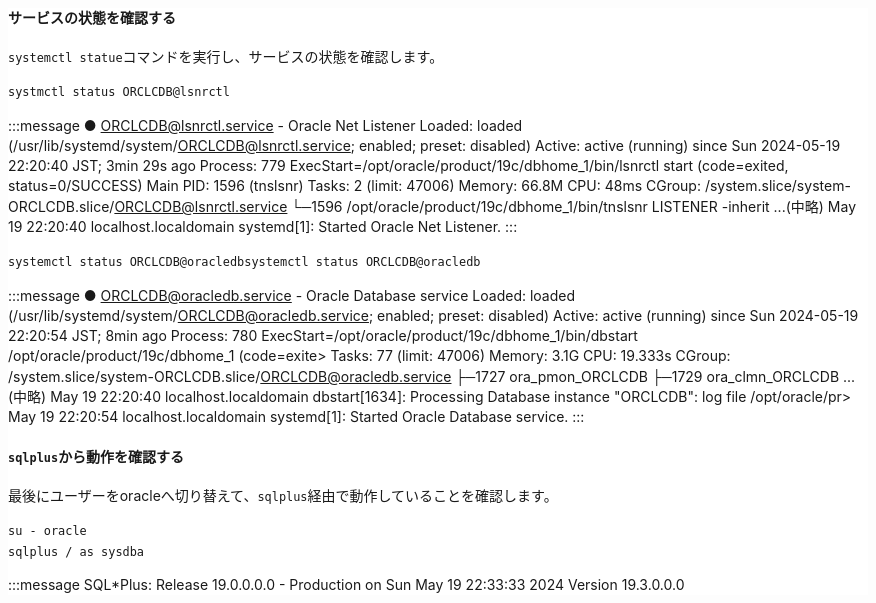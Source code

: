#### サービスの状態を確認する
   
`systemctl statue`コマンドを実行し、サービスの状態を確認します。
```shell
systmctl status ORCLCDB@lsnrctl
```

:::message 
● ORCLCDB@lsnrctl.service - Oracle Net Listener
     Loaded: loaded (/usr/lib/systemd/system/ORCLCDB@lsnrctl.service; enabled; preset: disabled)
     Active: active (running) since Sun 2024-05-19 22:20:40 JST; 3min 29s ago
    Process: 779 ExecStart=/opt/oracle/product/19c/dbhome_1/bin/lsnrctl start (code=exited, status=0/SUCCESS)
   Main PID: 1596 (tnslsnr)
      Tasks: 2 (limit: 47006)
     Memory: 66.8M
        CPU: 48ms
     CGroup: /system.slice/system-ORCLCDB.slice/ORCLCDB@lsnrctl.service
             └─1596 /opt/oracle/product/19c/dbhome_1/bin/tnslsnr LISTENER -inherit
...(中略)
May 19 22:20:40 localhost.localdomain systemd[1]: Started Oracle Net Listener.
:::

```shell
systemctl status ORCLCDB@oracledbsystemctl status ORCLCDB@oracledb
```

:::message 
● ORCLCDB@oracledb.service - Oracle Database service
     Loaded: loaded (/usr/lib/systemd/system/ORCLCDB@oracledb.service; enabled; preset: disabled)
     Active: active (running) since Sun 2024-05-19 22:20:54 JST; 8min ago
    Process: 780 ExecStart=/opt/oracle/product/19c/dbhome_1/bin/dbstart /opt/oracle/product/19c/dbhome_1 (code=exite>      Tasks: 77 (limit: 47006)
     Memory: 3.1G
        CPU: 19.333s
     CGroup: /system.slice/system-ORCLCDB.slice/ORCLCDB@oracledb.service
             ├─1727 ora_pmon_ORCLCDB
             ├─1729 ora_clmn_ORCLCDB
...(中略)
May 19 22:20:40 localhost.localdomain dbstart[1634]: Processing Database instance "ORCLCDB": log file /opt/oracle/pr>
May 19 22:20:54 localhost.localdomain systemd[1]: Started Oracle Database service.
:::

#### `sqlplus`から動作を確認する
   
最後にユーザーをoracleへ切り替えて、`sqlplus`経由で動作していることを確認します。
```shell
su - oracle
sqlplus / as sysdba
```

:::message 
SQL*Plus: Release 19.0.0.0.0 - Production on Sun May 19 22:33:33 2024
Version 19.3.0.0.0
